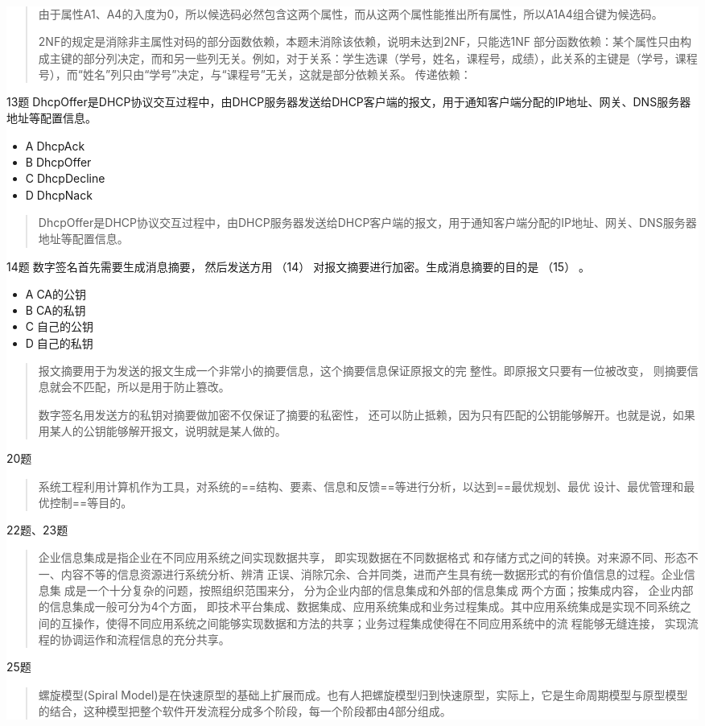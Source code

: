 > 由于属性A1、A4的入度为0，所以候选码必然包含这两个属性，而从这两个属性能推出所有属性，所以A1A4组合键为候选码。
> 
> 2NF的规定是消除非主属性对码的部分函数依赖，本题未消除该依赖，说明未达到2NF，只能选1NF
> 部分函数依赖：某个属性只由构成主键的部分列决定，而和另一些列无关。例如，对于关系：学生选课（学号，姓名，课程号，成绩），此关系的主键是（学号，课程号），而“姓名”列只由“学号”决定，与“课程号”无关，这就是部分依赖关系。
> 传递依赖：

13题
DhcpOffer是DHCP协议交互过程中，由DHCP服务器发送给DHCP客户端的报文，用于通知客户端分配的IP地址、网关、DNS服务器地址等配置信息。
- A DhcpAck
- B DhcpOffer
- C DhcpDecline
- D DhcpNack
> DhcpOffer是DHCP协议交互过程中，由DHCP服务器发送给DHCP客户端的报文，用于通知客户端分配的IP地址、网关、DNS服务器地址等配置信息。

14题
数字签名首先需要生成消息摘要， 然后发送方用 （14） 对报文摘要进行加密。生成消息摘要的目的是 （15） 。
- A CA的公钥
- B CA的私钥
- C 自己的公钥
- D 自己的私钥
> 报文摘要用于为发送的报文生成一个非常小的摘要信息，这个摘要信息保证原报文的完 整性。即原报文只要有一位被改变， 则摘要信息就会不匹配，所以是用于防止篡改。
> 
> 数字签名用发送方的私钥对摘要做加密不仅保证了摘要的私密性， 还可以防止抵赖，因为只有匹配的公钥能够解开。也就是说，如果用某人的公钥能够解开报文，说明就是某人做的。

20题
> 系统工程利用计算机作为工具，对系统的==结构、要素、信息和反馈==等进行分析，以达到==最优规划、最优 设计、最优管理和最优控制==等目的。

22题、23题
> 企业信息集成是指企业在不同应用系统之间实现数据共享， 即实现数据在不同数据格式 和存储方式之间的转换。对来源不同、形态不一、内容不等的信息资源进行系统分析、辨清 正误、消除冗余、合并同类，进而产生具有统一数据形式的有价值信息的过程。企业信息集 成是一个十分复杂的问题，按照组织范围来分， 分为企业内部的信息集成和外部的信息集成 两个方面；按集成内容， 企业内部的信息集成一般可分为4个方面， 即技术平台集成、数据集成、应用系统集成和业务过程集成。其中应用系统集成是实现不同系统之间的互操作，使得不同应用系统之间能够实现数据和方法的共享；业务过程集成使得在不同应用系统中的流 程能够无缝连接， 实现流程的协调运作和流程信息的充分共享。

25题
> 螺旋模型(Spiral Model)是在快速原型的基础上扩展而成。也有人把螺旋模型归到快速原型，实际上，它是生命周期模型与原型模型的结合，这种模型把整个软件开发流程分成多个阶段，每一个阶段都由4部分组成。